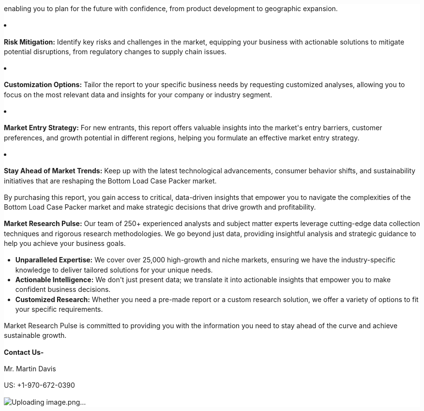 enabling you to plan for the future with confidence, from product development to geographic expansion.</p></li><li><p><strong>Risk Mitigation:</strong> Identify key risks and challenges in the market, equipping your business with actionable solutions to mitigate potential disruptions, from regulatory changes to supply chain issues.</p></li><li><p><strong>Customization Options:</strong> Tailor the report to your specific business needs by requesting customized analyses, allowing you to focus on the most relevant data and insights for your company or industry segment.</p></li><li><p><strong>Market Entry Strategy:</strong> For new entrants, this report offers valuable insights into the market's entry barriers, customer preferences, and growth potential in different regions, helping you formulate an effective market entry strategy.</p></li><li><p><strong>Stay Ahead of Market Trends:</strong> Keep up with the latest technological advancements, consumer behavior shifts, and sustainability initiatives that are reshaping the Bottom Load Case Packer market.</p></li></ol><p>By purchasing this report, you gain access to critical, data-driven insights that empower you to navigate the complexities of the Bottom Load Case Packer market and make strategic decisions that drive growth and profitability.</p><p><strong>Market Research Pulse:</strong>&nbsp;Our team of 250+ experienced analysts and subject matter experts leverage cutting-edge data collection techniques and rigorous research methodologies. We go beyond just data, providing insightful analysis and strategic guidance to help you achieve your business goals.</p><ul><li><strong>Unparalleled Expertise:</strong>&nbsp;We cover over 25,000 high-growth and niche markets, ensuring we have the industry-specific knowledge to deliver tailored solutions for your unique needs.</li><li><strong>Actionable Intelligence:</strong>&nbsp;We don't just present data; we translate it into actionable insights that empower you to make confident business decisions.</li><li><strong>Customized Research:</strong>&nbsp;Whether you need a pre-made report or a custom research solution, we offer a variety of options to fit your specific requirements.</li></ul><p>Market Research Pulse is committed to providing you with the information you need to stay ahead of the curve and achieve sustainable growth.</p><p><strong>Contact Us-</strong></p><p>Mr. Martin Davis</p><p>US: +1-970-672-0390</p>
![Uploading image.png…]()
